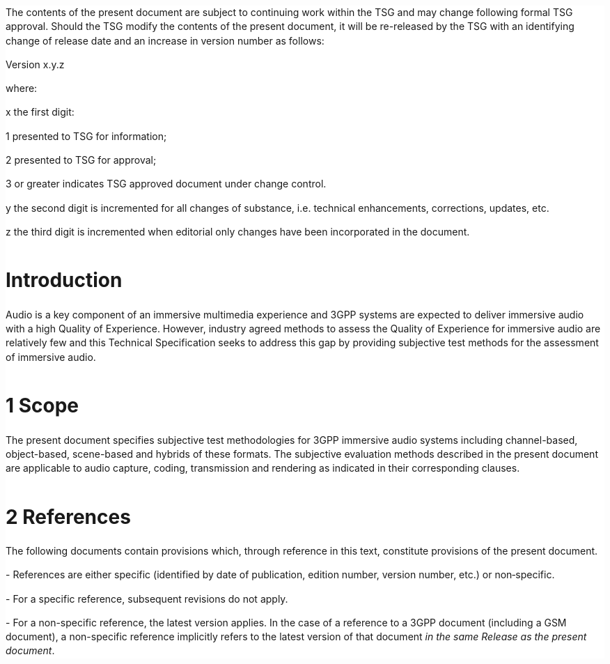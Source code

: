 The contents of the present document are subject to continuing work
within the TSG and may change following formal TSG approval. Should the
TSG modify the contents of the present document, it will be re-released
by the TSG with an identifying change of release date and an increase in
version number as follows:

Version x.y.z

where:

x the first digit:

1 presented to TSG for information;

2 presented to TSG for approval;

3 or greater indicates TSG approved document under change control.

y the second digit is incremented for all changes of substance, i.e.
technical enhancements, corrections, updates, etc.

z the third digit is incremented when editorial only changes have been
incorporated in the document.

Introduction
============

Audio is a key component of an immersive multimedia experience and 3GPP
systems are expected to deliver immersive audio with a high Quality of
Experience. However, industry agreed methods to assess the Quality of
Experience for immersive audio are relatively few and this Technical
Specification seeks to address this gap by providing subjective test
methods for the assessment of immersive audio.

1 Scope
=======

The present document specifies subjective test methodologies for 3GPP
immersive audio systems including channel-based, object-based,
scene-based and hybrids of these formats. The subjective evaluation
methods described in the present document are applicable to audio
capture, coding, transmission and rendering as indicated in their
corresponding clauses.

2 References
============

The following documents contain provisions which, through reference in
this text, constitute provisions of the present document.

\- References are either specific (identified by date of publication,
edition number, version number, etc.) or non‑specific.

\- For a specific reference, subsequent revisions do not apply.

\- For a non-specific reference, the latest version applies. In the case
of a reference to a 3GPP document (including a GSM document), a
non-specific reference implicitly refers to the latest version of that
document *in the same Release as the present document*.
